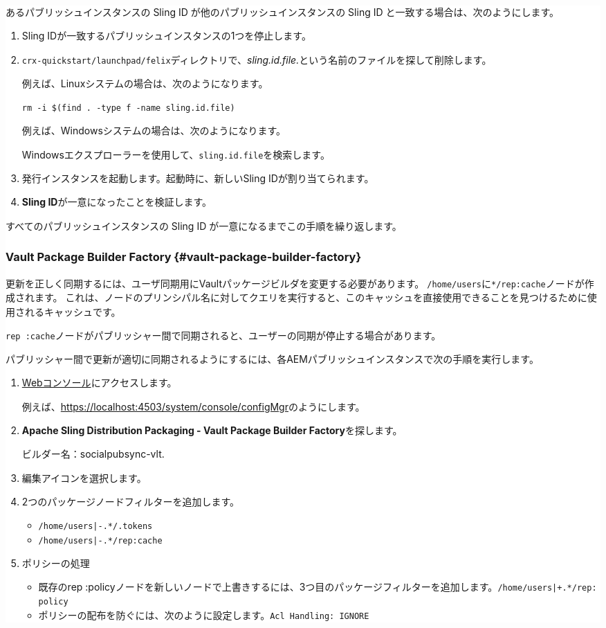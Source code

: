    あるパブリッシュインスタンスの Sling ID が他のパブリッシュインスタンスの Sling ID と一致する場合は、次のようにします。

1. Sling IDが一致するパブリッシュインスタンスの1つを停止します。
1. `crx-quickstart/launchpad/felix`ディレクトリで、*sling.id.file.*&#x200B;という名前のファイルを探して削除します。

   例えば、Linuxシステムの場合は、次のようになります。

   `rm -i $(find . -type f -name sling.id.file)`

   例えば、Windowsシステムの場合は、次のようになります。

   Windowsエクスプローラーを使用して、`sling.id.file`を検索します。

1. 発行インスタンスを起動します。起動時に、新しいSling IDが割り当てられます。
1. **Sling ID**&#x200B;が一意になったことを検証します。

すべてのパブリッシュインスタンスの Sling ID が一意になるまでこの手順を繰り返します。

### Vault Package Builder Factory {#vault-package-builder-factory}

更新を正しく同期するには、ユーザ同期用にVaultパッケージビルダを変更する必要があります。
`/home/users`に`*/rep:cache`ノードが作成されます。 これは、ノードのプリンシパル名に対してクエリを実行すると、このキャッシュを直接使用できることを見つけるために使用されるキャッシュです。

`rep :cache`ノードがパブリッシャー間で同期されると、ユーザーの同期が停止する場合があります。

パブリッシャー間で更新が適切に同期されるようにするには、各AEMパブリッシュインスタンスで次の手順を実行します。

1. [Webコンソール](/help/sites-deploying/configuring-osgi.md)にアクセスします。

   例えば、[https://localhost:4503/system/console/configMgr](https://localhost:4503/system/console/configMgr)のようにします。
1. **Apache Sling Distribution Packaging - Vault Package Builder Factory**&#x200B;を探します。

   ビルダー名：socialpubsync-vlt.

1. 編集アイコンを選択します。
1. 2つのパッケージノードフィルターを追加します。
   * `/home/users|-.*/.tokens`
   * `/home/users|-.*/rep:cache`
1. ポリシーの処理
   * 既存のrep :policyノードを新しいノードで上書きするには、3つ目のパッケージフィルターを追加します。`/home/users|+.*/rep:policy`
   * ポリシーの配布を防ぐには、次のように設定します。`Acl Handling: IGNORE`
